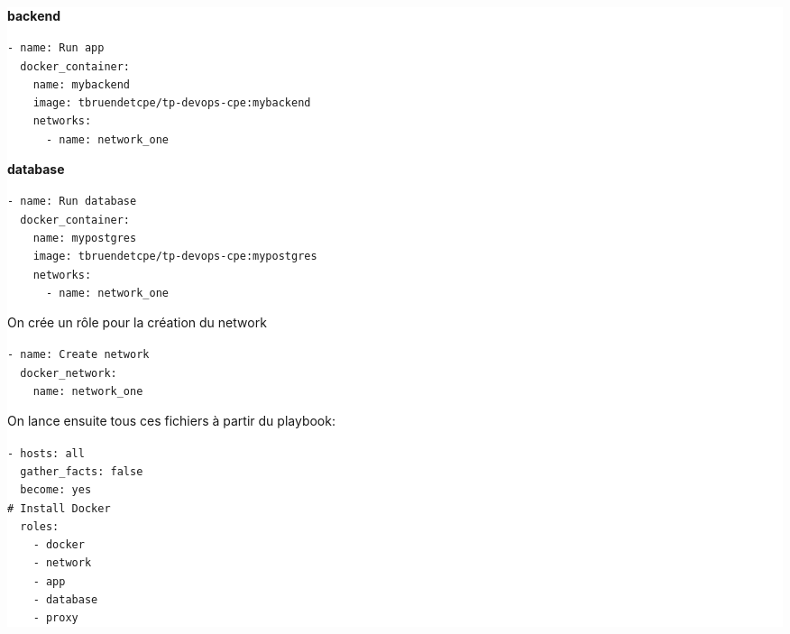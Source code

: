 **backend**

    - name: Run app
      docker_container:
        name: mybackend
        image: tbruendetcpe/tp-devops-cpe:mybackend
        networks:
          - name: network_one
**database**

    - name: Run database
      docker_container:
        name: mypostgres
        image: tbruendetcpe/tp-devops-cpe:mypostgres
        networks:
          - name: network_one
On crée un rôle pour la création du network

    - name: Create network
      docker_network:
        name: network_one
On lance ensuite tous ces fichiers à partir du playbook:

    - hosts: all
      gather_facts: false
      become: yes
    # Install Docker
      roles:
        - docker
        - network
        - app
        - database
        - proxy



